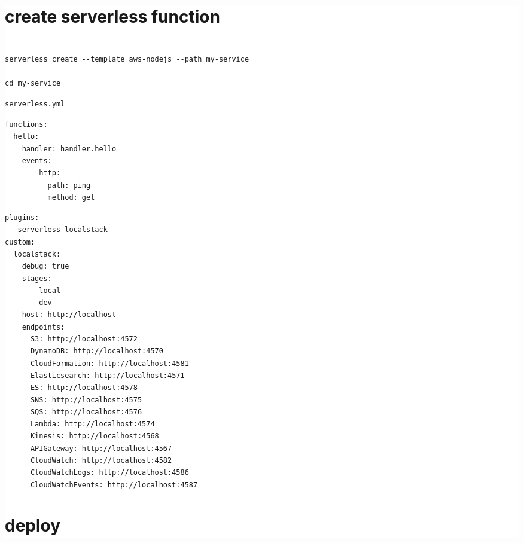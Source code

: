 
# create serverless function

```

serverless create --template aws-nodejs --path my-service

cd my-service
```


`serverless.yml`


```
functions:
  hello:
    handler: handler.hello
    events:
      - http:
          path: ping
          method: get
```


```
plugins:
 - serverless-localstack
custom:
  localstack:
    debug: true
    stages:
      - local
      - dev
    host: http://localhost
    endpoints:
      S3: http://localhost:4572
      DynamoDB: http://localhost:4570
      CloudFormation: http://localhost:4581
      Elasticsearch: http://localhost:4571
      ES: http://localhost:4578
      SNS: http://localhost:4575
      SQS: http://localhost:4576
      Lambda: http://localhost:4574
      Kinesis: http://localhost:4568
      APIGateway: http://localhost:4567
      CloudWatch: http://localhost:4582
      CloudWatchLogs: http://localhost:4586
      CloudWatchEvents: http://localhost:4587
```


# deploy 
